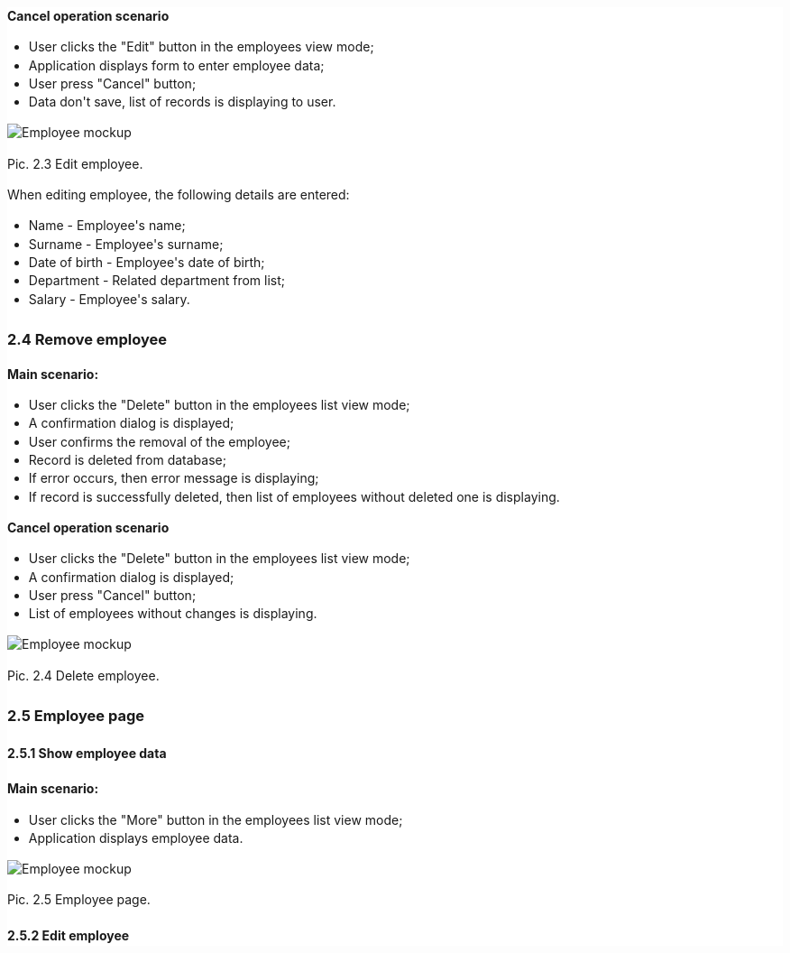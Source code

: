 **Cancel operation scenario**

* User clicks the "Edit" button in the employees view mode;
* Application displays form to enter employee data;
* User press "Cancel" button;
* Data don't save, list of records is displaying to user.

![Employee mockup](https://i.ibb.co/7nTVWqG/form-emp.jpg "Edit employee")

Pic. 2.3 Edit employee.

When editing employee, the following details are entered:

* Name - Employee's name;
* Surname - Employee's surname;
* Date of birth - Employee's date of birth;
* Department - Related department from list;
* Salary - Employee's salary.

### 2.4 Remove employee

**Main scenario:**

* User clicks the "Delete" button in the employees list view mode;
* A confirmation dialog is displayed;
* User confirms the removal of the employee;
* Record is deleted from database;
* If error occurs, then error message is displaying;
* If record is successfully deleted, then list of employees without deleted one is displaying.

**Cancel operation scenario**

* User clicks the "Delete" button in the employees list view mode;
* A confirmation dialog is displayed;
* User press "Cancel" button;
* List of employees without changes is displaying.

![Employee mockup](https://i.ibb.co/gtL0nDR/delete-emps.jpg "Delete employee")

Pic. 2.4 Delete employee.

### 2.5 Employee page

#### 2.5.1 Show employee data

**Main scenario:**

* User clicks the "More" button in the employees list view mode;
* Application displays employee data.

![Employee mockup](https://i.ibb.co/ChrJqtF/emp.jpg "Employee")

Pic. 2.5 Employee page.

#### 2.5.2 Edit employee
